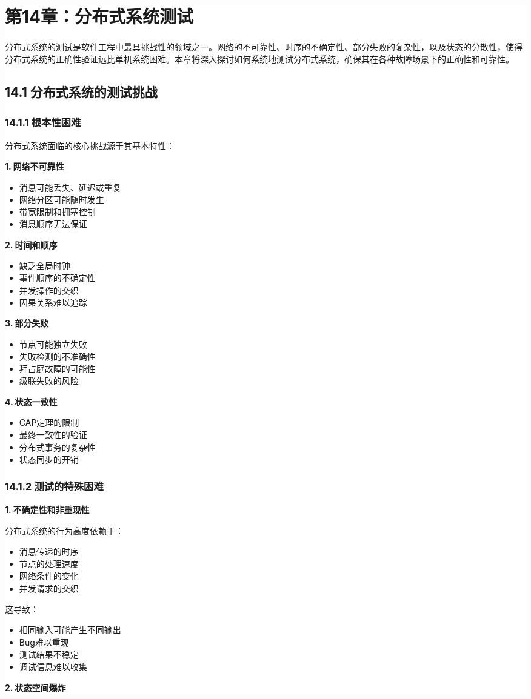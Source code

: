 # 第14章：分布式系统测试

分布式系统的测试是软件工程中最具挑战性的领域之一。网络的不可靠性、时序的不确定性、部分失败的复杂性，以及状态的分散性，使得分布式系统的正确性验证远比单机系统困难。本章将深入探讨如何系统地测试分布式系统，确保其在各种故障场景下的正确性和可靠性。

## 14.1 分布式系统的测试挑战

### 14.1.1 根本性困难

分布式系统面临的核心挑战源于其基本特性：

**1. 网络不可靠性**
- 消息可能丢失、延迟或重复
- 网络分区可能随时发生
- 带宽限制和拥塞控制
- 消息顺序无法保证

**2. 时间和顺序**
- 缺乏全局时钟
- 事件顺序的不确定性
- 并发操作的交织
- 因果关系难以追踪

**3. 部分失败**
- 节点可能独立失败
- 失败检测的不准确性
- 拜占庭故障的可能性
- 级联失败的风险

**4. 状态一致性**
- CAP定理的限制
- 最终一致性的验证
- 分布式事务的复杂性
- 状态同步的开销

### 14.1.2 测试的特殊困难

**1. 不确定性和非重现性**

分布式系统的行为高度依赖于：
- 消息传递的时序
- 节点的处理速度
- 网络条件的变化
- 并发请求的交织

这导致：
- 相同输入可能产生不同输出
- Bug难以重现
- 测试结果不稳定
- 调试信息难以收集

**2. 状态空间爆炸**
